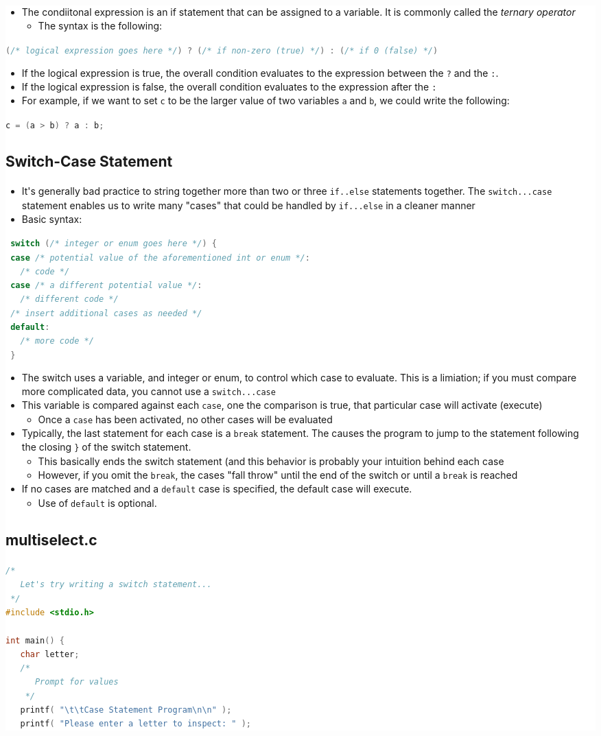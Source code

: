 * The condiitonal expression is an if statement that can be assigned to a variable. It is commonly called the _ternary operator_
    * The syntax is the following:

```c
(/* logical expression goes here */) ? (/* if non-zero (true) */) : (/* if 0 (false) */)
```

* If the logical expression is true, the overall condition evaluates to the expression between the `?` and the `:`.
* If the logical expression is false, the overall condition evaluates to the expression after the `:`
* For example, if we want to set `c` to be the larger value of two variables `a` and `b`, we could write the following:

```c
c = (a > b) ? a : b;
```

## Switch-Case Statement
* It's generally bad practice to string together more than two or three `if..else` statements together. The `switch...case` statement enables us to write many "cases" that could be handled by `if...else` in a cleaner manner
* Basic syntax:

```c
 switch (/* integer or enum goes here */) {
 case /* potential value of the aforementioned int or enum */:
   /* code */
 case /* a different potential value */:
   /* different code */
 /* insert additional cases as needed */
 default: 
   /* more code */
 }
```

* The switch uses a variable, and integer or enum, to control which case to evaluate. This is a limiation; if you must compare more complicated data, you cannot use a `switch...case`
* This variable is compared against each `case`, one the comparison is true, that particular case will activate (execute)
    * Once a `case` has been activated, no other cases will be evaluated
* Typically, the last statement for each case is a `break` statement. The causes the program to jump to the statement following the closing `}` of the switch statement.
    * This basically ends the switch statement (and this behavior is probably your intuition behind each case
    * However, if you omit the `break`, the cases "fall throw" until the end of the switch or until a `break` is reached 
* If no cases are matched and a `default` case is specified, the default case will execute.
    * Use of `default` is optional. 

## multiselect.c

```c
/*
   Let's try writing a switch statement...
 */
#include <stdio.h>    

int main() {
   char letter;
   /* 
      Prompt for values
    */
   printf( "\t\tCase Statement Program\n\n" );
   printf( "Please enter a letter to inspect: " );
```